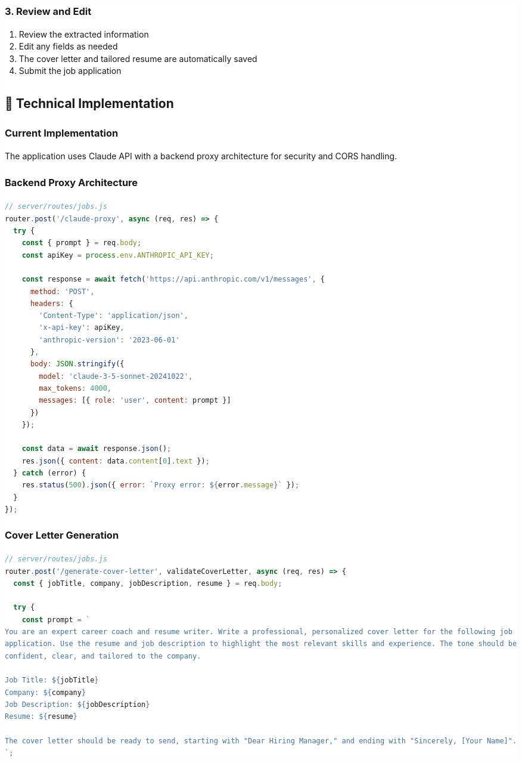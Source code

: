 ### 3. Review and Edit
1. Review the extracted information
2. Edit any fields as needed
3. The cover letter and tailored resume are automatically saved
4. Submit the job application

## 🔧 Technical Implementation

### Current Implementation
The application uses Claude API with a backend proxy architecture for security and CORS handling.

### Backend Proxy Architecture
```javascript
// server/routes/jobs.js
router.post('/claude-proxy', async (req, res) => {
  try {
    const { prompt } = req.body;
    const apiKey = process.env.ANTHROPIC_API_KEY;
    
    const response = await fetch('https://api.anthropic.com/v1/messages', {
      method: 'POST',
      headers: {
        'Content-Type': 'application/json',
        'x-api-key': apiKey,
        'anthropic-version': '2023-06-01'
      },
      body: JSON.stringify({
        model: 'claude-3-5-sonnet-20241022',
        max_tokens: 4000,
        messages: [{ role: 'user', content: prompt }]
      })
    });

    const data = await response.json();
    res.json({ content: data.content[0].text });
  } catch (error) {
    res.status(500).json({ error: `Proxy error: ${error.message}` });
  }
});
```

### Cover Letter Generation
```javascript
// server/routes/jobs.js
router.post('/generate-cover-letter', validateCoverLetter, async (req, res) => {
  const { jobTitle, company, jobDescription, resume } = req.body;

  try {
    const prompt = `
You are an expert career coach and resume writer. Write a professional, personalized cover letter for the following job application. Use the resume and job description to highlight the most relevant skills and experience. The tone should be confident, clear, and tailored to the company.

Job Title: ${jobTitle}
Company: ${company}
Job Description: ${jobDescription}
Resume: ${resume}

The cover letter should be ready to send, starting with "Dear Hiring Manager," and ending with "Sincerely, [Your Name]".
`;

```